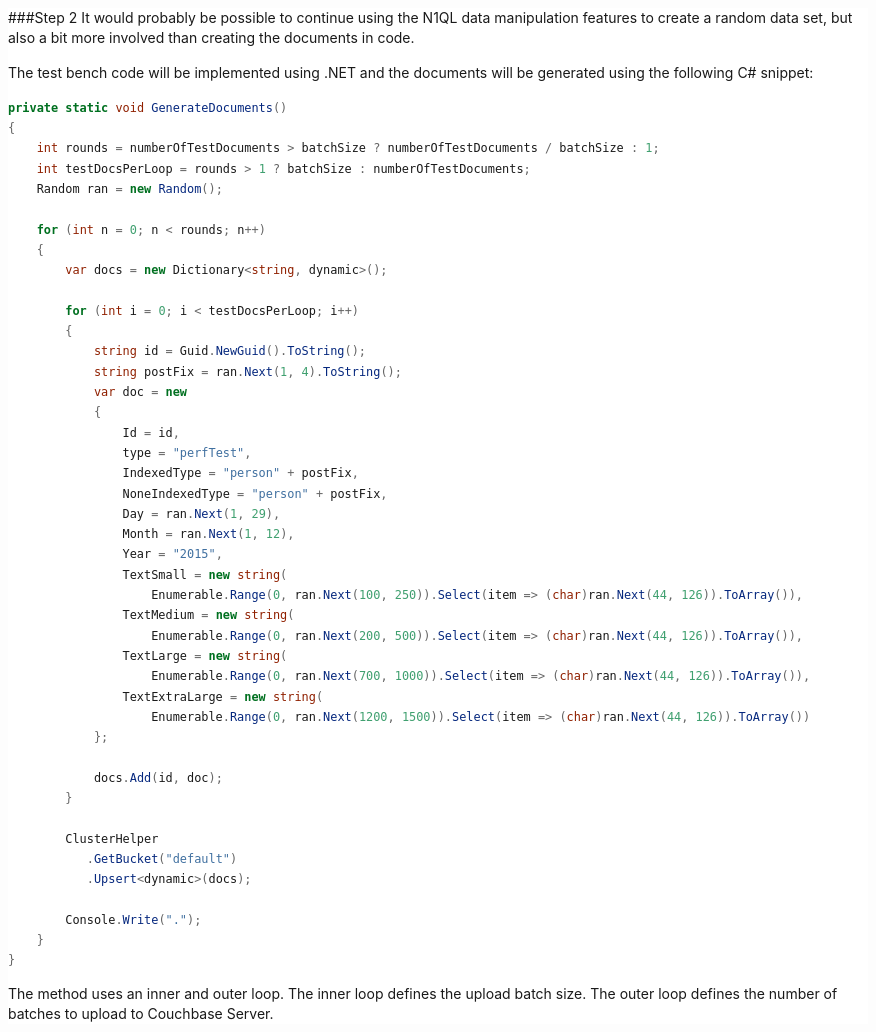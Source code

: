 ###Step 2
It would probably be possible to continue using the N1QL data manipulation features to create a random data set, but also a bit more involved than creating the documents in code.

The test bench code will be implemented using .NET and the documents will be generated using the following C# snippet:

```C#
private static void GenerateDocuments()
{
	int rounds = numberOfTestDocuments > batchSize ? numberOfTestDocuments / batchSize : 1;
	int testDocsPerLoop = rounds > 1 ? batchSize : numberOfTestDocuments;
    Random ran = new Random();

    for (int n = 0; n < rounds; n++)
    {
        var docs = new Dictionary<string, dynamic>();

        for (int i = 0; i < testDocsPerLoop; i++)
        {
            string id = Guid.NewGuid().ToString();
            string postFix = ran.Next(1, 4).ToString();
            var doc = new
            {
                Id = id,
                type = "perfTest",
                IndexedType = "person" + postFix,
                NoneIndexedType = "person" + postFix,
                Day = ran.Next(1, 29),
                Month = ran.Next(1, 12),
                Year = "2015",
                TextSmall = new string(
                    Enumerable.Range(0, ran.Next(100, 250)).Select(item => (char)ran.Next(44, 126)).ToArray()),
                TextMedium = new string(
                    Enumerable.Range(0, ran.Next(200, 500)).Select(item => (char)ran.Next(44, 126)).ToArray()),
                TextLarge = new string(
                    Enumerable.Range(0, ran.Next(700, 1000)).Select(item => (char)ran.Next(44, 126)).ToArray()),
                TextExtraLarge = new string(
                    Enumerable.Range(0, ran.Next(1200, 1500)).Select(item => (char)ran.Next(44, 126)).ToArray())
            };

            docs.Add(id, doc);
        }

        ClusterHelper
           .GetBucket("default")
           .Upsert<dynamic>(docs);

        Console.Write(".");
    }
}
```
The method uses an inner and outer loop. The inner loop defines the upload batch size. The outer loop defines the number of batches to upload to Couchbase Server. 
